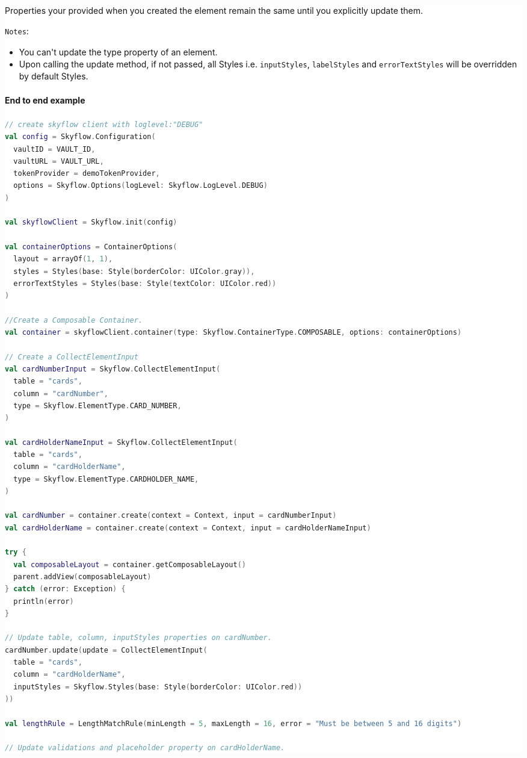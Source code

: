 Properties your provided when you created the element remain the same until you explicitly update them.

`Notes`: 
- You can't update the type property of an element.
- Upon calling the update method, if not passed, all Styles i.e. `inputStyles`, `labelStyles` and `errorTextStyles` will be overridden by default Styles.

#### End to end example
```kotlin
// create skyflow client with loglevel:"DEBUG"
val config = Skyflow.Configuration(
  vaultID = VAULT_ID,
  vaultURL = VAULT_URL,
  tokenProvider = demoTokenProvider,
  options = Skyflow.Options(logLevel: Skyflow.LogLevel.DEBUG)
)

val skyflowClient = Skyflow.init(config)

val containerOptions = ContainerOptions(
  layout = arrayOf(1, 1),
  styles = Styles(base: Style(borderColor: UIColor.gray)),
  errorTextStyles = Styles(base: Style(textColor: UIColor.red))
)

//Create a Composable Container.
val container = skyflowClient.container(type: Skyflow.ContainerType.COMPOSABLE, options: containerOptions)

// Create a CollectElementInput
val cardNumberInput = Skyflow.CollectElementInput(
  table = "cards",
  column = "cardNumber",
  type = Skyflow.ElementType.CARD_NUMBER,
)

val cardHolderNameInput = Skyflow.CollectElementInput(
  table = "cards",
  column = "cardHolderName",
  type = Skyflow.ElementType.CARDHOLDER_NAME,
)    

val cardNumber = container.create(context = Context, input = cardNumberInput)
val cardHolderName = container.create(context = Context, input = cardHolderNameInput)

try {
  val composableLayout = container.getComposableLayout()
  parent.addView(composableLayout)
} catch (error: Exception) {
  println(error)
}

// Update table, column, inputStyles properties on cardNumber.
cardNumber.update(update = CollectElementInput(
  table = "cards",
  column = "cardHolderName",
  inputStyles = Skyflow.Styles(base: Style(borderColor: UIColor.red))
))

val lengthRule = LengthMatchRule(minLength = 5, maxLength = 16, error = "Must be between 5 and 16 digits")

// Update validations and placeholder property on cardHolderName.
```